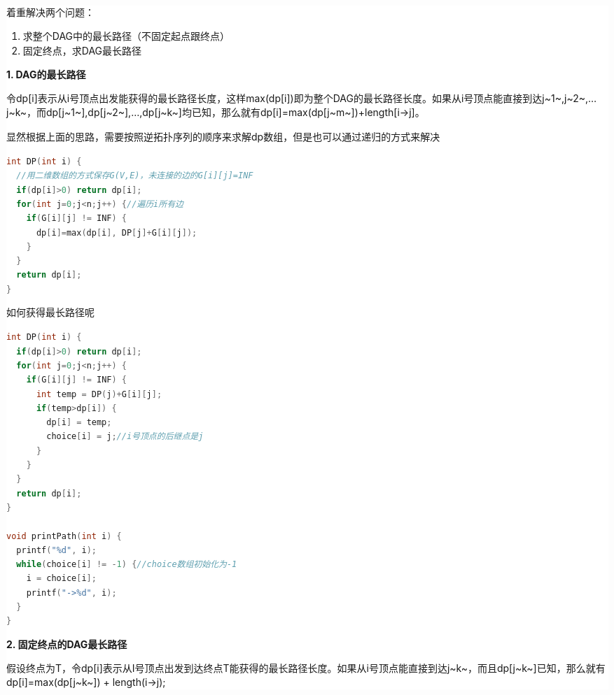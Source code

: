 着重解决两个问题：

1. 求整个DAG中的最长路径（不固定起点跟终点）
2. 固定终点，求DAG最长路径

**1. DAG的最长路径**

令dp[i]表示从i号顶点出发能获得的最长路径长度，这样max(dp[i])即为整个DAG的最长路径长度。如果从i号顶点能直接到达j~1~,j~2~,…j~k~，而dp[j~1~],dp[j~2~],…,dp[j~k~]均已知，那么就有dp[i]=max(dp[j~m~])+length[i->j]。

显然根据上面的思路，需要按照逆拓扑序列的顺序来求解dp数组，但是也可以通过递归的方式来解决

```c++
int DP(int i) {
  //用二维数组的方式保存G(V,E)，未连接的边的G[i][j]=INF
  if(dp[i]>0) return dp[i];
  for(int j=0;j<n;j++) {//遍历i所有边
    if(G[i][j] != INF) {
      dp[i]=max(dp[i], DP[j]+G[i][j]);
    }
  }
  return dp[i];
}
```

如何获得最长路径呢

```c++
int DP(int i) {
  if(dp[i]>0) return dp[i];
  for(int j=0;j<n;j++) {
    if(G[i][j] != INF) {
      int temp = DP(j)+G[i][j];
      if(temp>dp[i]) {
        dp[i] = temp;
        choice[i] = j;//i号顶点的后继点是j
      }
    }
  }
  return dp[i];
}

void printPath(int i) {
  printf("%d", i);
  while(choice[i] != -1) {//choice数组初始化为-1
    i = choice[i];
    printf("->%d", i);
  }
}
```

**2. 固定终点的DAG最长路径**

假设终点为T，令dp[i]表示从I号顶点出发到达终点T能获得的最长路径长度。如果从i号顶点能直接到达j~k~，而且dp[j~k~]已知，那么就有dp[i]=max(dp[j~k~]) + length(i->j);
